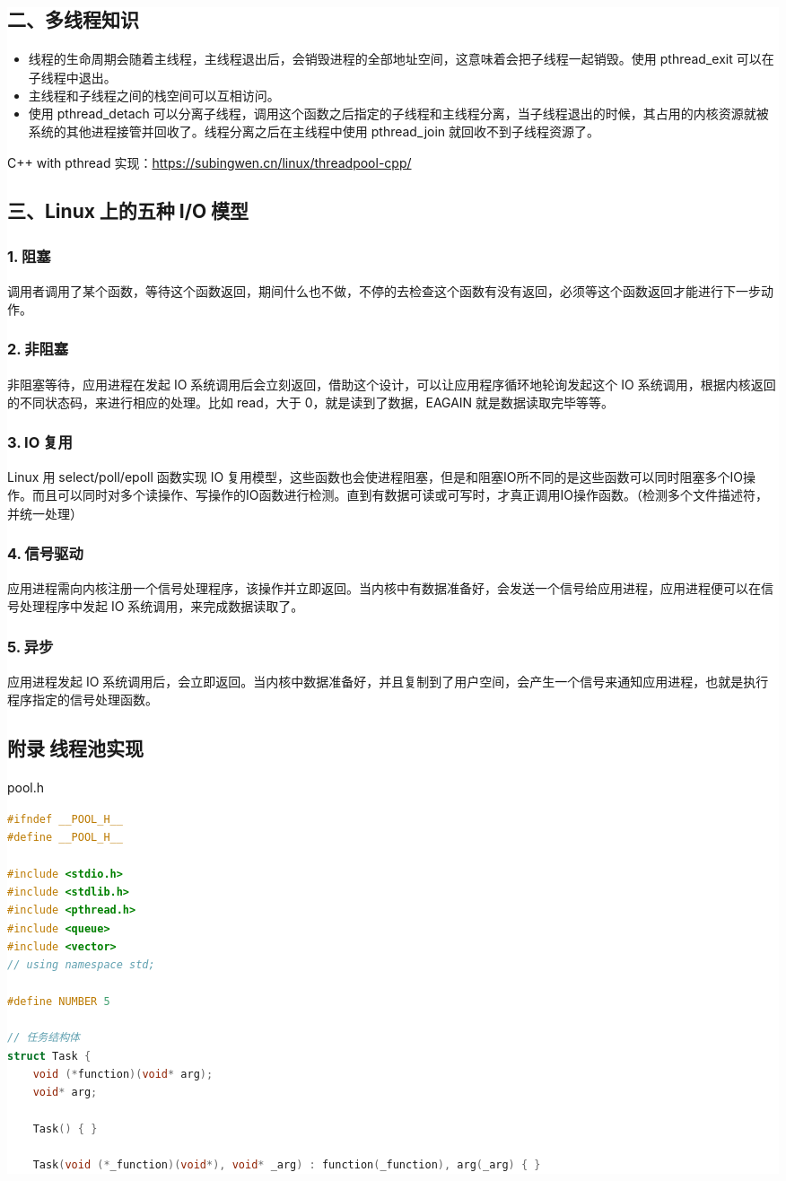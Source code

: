 

## 二、多线程知识

- 线程的生命周期会随着主线程，主线程退出后，会销毁进程的全部地址空间，这意味着会把子线程一起销毁。使用 pthread_exit 可以在子线程中退出。
- 主线程和子线程之间的栈空间可以互相访问。
- 使用 pthread_detach 可以分离子线程，调用这个函数之后指定的子线程和主线程分离，当子线程退出的时候，其占用的内核资源就被系统的其他进程接管并回收了。线程分离之后在主线程中使用 pthread_join 就回收不到子线程资源了。





C++ with pthread 实现：https://subingwen.cn/linux/threadpool-cpp/





## 三、Linux 上的五种 I/O 模型

### 1. 阻塞

调用者调用了某个函数，等待这个函数返回，期间什么也不做，不停的去检查这个函数有没有返回，必须等这个函数返回才能进行下一步动作。

### 2. 非阻塞

非阻塞等待，应用进程在发起 IO 系统调用后会立刻返回，借助这个设计，可以让应用程序循环地轮询发起这个 IO 系统调用，根据内核返回的不同状态码，来进行相应的处理。比如 read，大于 0，就是读到了数据，EAGAIN 就是数据读取完毕等等。

### 3. IO 复用

Linux 用 select/poll/epoll 函数实现 IO 复用模型，这些函数也会使进程阻塞，但是和阻塞IO所不同的是这些函数可以同时阻塞多个IO操作。而且可以同时对多个读操作、写操作的IO函数进行检测。直到有数据可读或可写时，才真正调用IO操作函数。（检测多个文件描述符，并统一处理）

### 4. 信号驱动

应用进程需向内核注册一个信号处理程序，该操作并立即返回。当内核中有数据准备好，会发送一个信号给应用进程，应用进程便可以在信号处理程序中发起 IO 系统调用，来完成数据读取了。

### 5. 异步

应用进程发起 IO 系统调用后，会立即返回。当内核中数据准备好，并且复制到了用户空间，会产生一个信号来通知应用进程，也就是执行程序指定的信号处理函数。



## 附录 线程池实现

pool.h

```cpp
#ifndef __POOL_H__
#define __POOL_H__

#include <stdio.h>
#include <stdlib.h>
#include <pthread.h>
#include <queue>
#include <vector>
// using namespace std;

#define NUMBER 5

// 任务结构体
struct Task {
    void (*function)(void* arg);
    void* arg;

    Task() { }

    Task(void (*_function)(void*), void* _arg) : function(_function), arg(_arg) { } 
```
